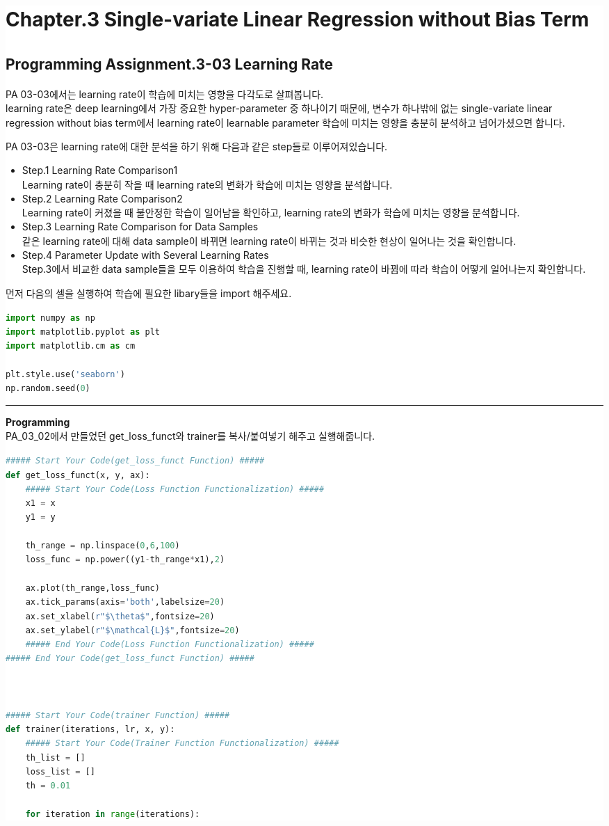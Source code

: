 # Chapter.3 Single-variate Linear Regression without Bias Term

## Programming Assignment.3-03 Learning Rate

PA 03-03에서는 learning rate이 학습에 미치는 영향을 다각도로 살펴봅니다.  
learning rate은 deep learning에서 가장 중요한 hyper-parameter 중 하나이기 때문에, 변수가 하나밖에 없는 single-variate linear regression without bias term에서 learning rate이 learnable parameter 학습에 미치는 영향을 충분히 분석하고 넘어가셨으면 합니다.

PA 03-03은 learning rate에 대한 분석을 하기 위해 다음과 같은 step들로 이루어져있습니다.

<ul>
    <li> Step.1 Learning Rate Comparison1 </li>
    Learning rate이 충분히 작을 때 learning rate의 변화가 학습에 미치는 영향을 분석합니다.
    <li> Step.2 Learning Rate Comparison2 </li>
    Learning rate이 커졌을 때 불안정한 학습이 일어남을 확인하고, learning rate의 변화가 학습에 미치는 영향을 분석합니다.
    <li> Step.3 Learning Rate Comparison for Data Samples </li>
    같은 learning rate에 대해 data sample이 바뀌면 learning rate이 바뀌는 것과 비슷한 현상이 일어나는 것을 확인합니다.
    <li> Step.4 Parameter Update with Several Learning Rates </li>
    Step.3에서 비교한 data sample들을 모두 이용하여 학습을 진행할 때, learning rate이 바뀜에 따라 학습이 어떻게 일어나는지 확인합니다.
</ul>

먼저 다음의 셀을 실행하여 학습에 필요한 libary들을 import 해주세요.


```python
import numpy as np
import matplotlib.pyplot as plt
import matplotlib.cm as cm

plt.style.use('seaborn')
np.random.seed(0)
```

***
**Programming**  
PA_03_02에서 만들었던 get_loss_funct와 trainer를 복사/붙여넣기 해주고 실행해줍니다.


```python
##### Start Your Code(get_loss_funct Function) #####
def get_loss_funct(x, y, ax):
    ##### Start Your Code(Loss Function Functionalization) #####
    x1 = x
    y1 = y
    
    th_range = np.linspace(0,6,100)
    loss_func = np.power((y1-th_range*x1),2)

    ax.plot(th_range,loss_func)
    ax.tick_params(axis='both',labelsize=20)
    ax.set_xlabel(r"$\theta$",fontsize=20)
    ax.set_ylabel(r"$\mathcal{L}$",fontsize=20)
    ##### End Your Code(Loss Function Functionalization) #####
##### End Your Code(get_loss_funct Function) #####



##### Start Your Code(trainer Function) #####
def trainer(iterations, lr, x, y):
    ##### Start Your Code(Trainer Function Functionalization) #####
    th_list = []
    loss_list = []
    th = 0.01
    
    for iteration in range(iterations):
```